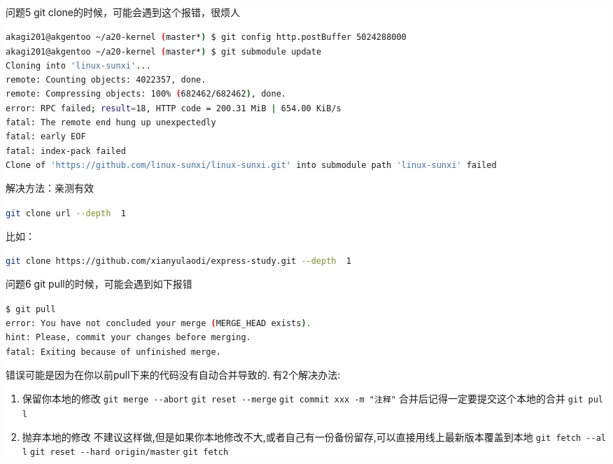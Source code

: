 问题5
git clone的时候，可能会遇到这个报错，很烦人

```bash
akagi201@akgentoo ~/a20-kernel (master*) $ git config http.postBuffer 5024288000
akagi201@akgentoo ~/a20-kernel (master*) $ git submodule update
Cloning into 'linux-sunxi'...
remote: Counting objects: 4022357, done.
remote: Compressing objects: 100% (682462/682462), done.
error: RPC failed; result=18, HTTP code = 200.31 MiB | 654.00 KiB/s
fatal: The remote end hung up unexpectedly
fatal: early EOF
fatal: index-pack failed
Clone of 'https://github.com/linux-sunxi/linux-sunxi.git' into submodule path 'linux-sunxi' failed
```
解决方法：亲测有效

```bash
git clone url --depth  1
```
比如：
```bash
git clone https://github.com/xianyulaodi/express-study.git --depth  1
```

问题6
git pull的时候，可能会遇到如下报错

```bash
$ git pull
error: You have not concluded your merge (MERGE_HEAD exists).
hint: Please, commit your changes before merging.
fatal: Exiting because of unfinished merge.
```
错误可能是因为在你以前pull下来的代码没有自动合并导致的.
有2个解决办法:
1. 保留你本地的修改
`git merge --abort`
`git reset --merge`
`git commit xxx -m "注释"`  合并后记得一定要提交这个本地的合并
`git pull`

2. 抛弃本地的修改
不建议这样做,但是如果你本地修改不大,或者自己有一份备份留存,可以直接用线上最新版本覆盖到本地
`git fetch --all`
`git reset --hard origin/master`
`git fetch`
